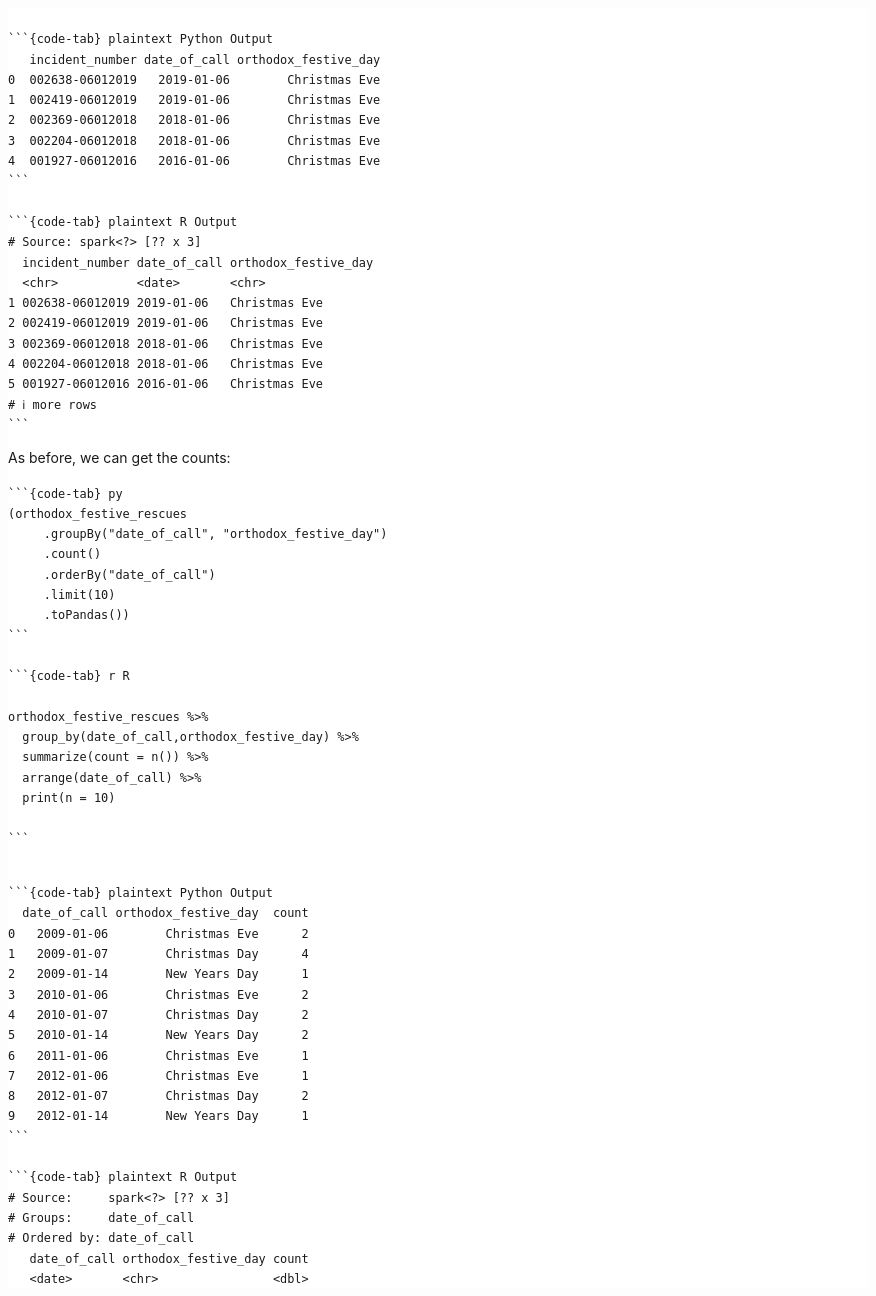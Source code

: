 ````{tabs}

```{code-tab} plaintext Python Output
   incident_number date_of_call orthodox_festive_day
0  002638-06012019   2019-01-06        Christmas Eve
1  002419-06012019   2019-01-06        Christmas Eve
2  002369-06012018   2018-01-06        Christmas Eve
3  002204-06012018   2018-01-06        Christmas Eve
4  001927-06012016   2016-01-06        Christmas Eve
```

```{code-tab} plaintext R Output
# Source: spark<?> [?? x 3]
  incident_number date_of_call orthodox_festive_day
  <chr>           <date>       <chr>               
1 002638-06012019 2019-01-06   Christmas Eve       
2 002419-06012019 2019-01-06   Christmas Eve       
3 002369-06012018 2018-01-06   Christmas Eve       
4 002204-06012018 2018-01-06   Christmas Eve       
5 001927-06012016 2016-01-06   Christmas Eve       
# ℹ more rows
```
````
As before, we can get the counts:
````{tabs}
```{code-tab} py
(orthodox_festive_rescues
     .groupBy("date_of_call", "orthodox_festive_day")
     .count()
     .orderBy("date_of_call")
     .limit(10)
     .toPandas())
```

```{code-tab} r R

orthodox_festive_rescues %>% 
  group_by(date_of_call,orthodox_festive_day) %>%
  summarize(count = n()) %>% 
  arrange(date_of_call) %>%
  print(n = 10)

```
````

````{tabs}

```{code-tab} plaintext Python Output
  date_of_call orthodox_festive_day  count
0   2009-01-06        Christmas Eve      2
1   2009-01-07        Christmas Day      4
2   2009-01-14        New Years Day      1
3   2010-01-06        Christmas Eve      2
4   2010-01-07        Christmas Day      2
5   2010-01-14        New Years Day      2
6   2011-01-06        Christmas Eve      1
7   2012-01-06        Christmas Eve      1
8   2012-01-07        Christmas Day      2
9   2012-01-14        New Years Day      1
```

```{code-tab} plaintext R Output
# Source:     spark<?> [?? x 3]
# Groups:     date_of_call
# Ordered by: date_of_call
   date_of_call orthodox_festive_day count
   <date>       <chr>                <dbl>
````